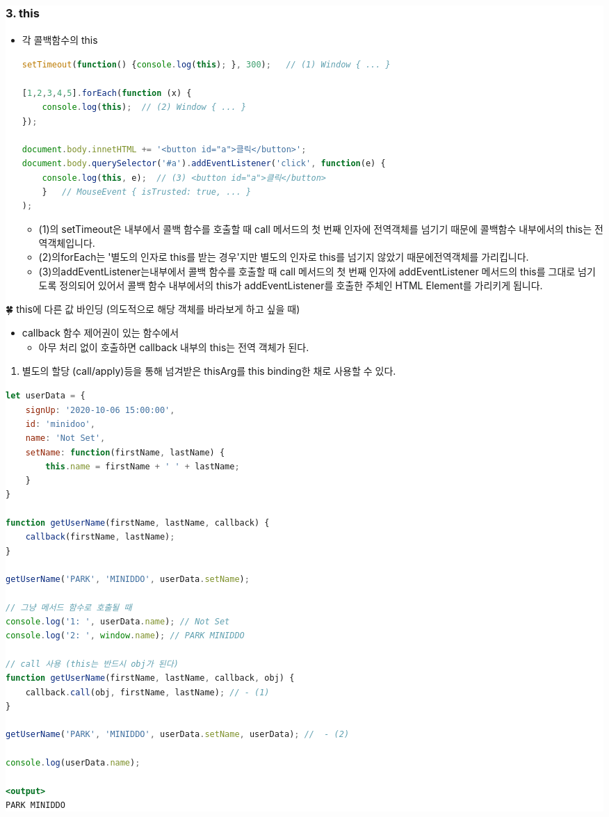 ### 3. this

- 각 콜백함수의 this
    
    ```jsx
    setTimeout(function() {console.log(this); }, 300);   // (1) Window { ... }
    
    [1,2,3,4,5].forEach(function (x) {
    	console.log(this);  // (2) Window { ... }
    });
    
    document.body.innetHTML += '<button id="a">클릭</button>';
    document.body.querySelector('#a').addEventListener('click', function(e) {
    	console.log(this, e);  // (3) <button id="a">클릭</button>
    	}   // MouseEvent { isTrusted: true, ... }
    );
    ```
    
    - (1)의 setTimeout은 내부에서 콜백 함수를 호출할 때 call 메서드의 첫 번째 인자에 전역객체를 넘기기 때문에 콜백함수 내부에서의 this는 전역객체입니다.
    - (2)의forEach는 '별도의 인자로 this를 받는 경우'지만 별도의 인자로 this를 넘기지 않았기 때문에전역객체를 가리킵니다.
    - (3)의addEventListener는내부에서 콜백 함수를 호출할 때 call 메서드의 첫 번째 인자에 addEventListener 메서드의 this를 그대로 넘기도록 정의되어 있어서 콜백 함수 내부에서의 this가 addEventListener를 호출한 주체인 HTML Element를 가리키게 됩니다.
    

<aside>
🍀 this에 다른 값 바인딩 (의도적으로 해당 객체를 바라보게 하고 싶을 때)

</aside>

- callback 함수 제어권이 있는 함수에서
    - 아무 처리 없이 호출하면 callback 내부의 this는 전역 객체가 된다.
1. 별도의 할당 (call/apply)등을 통해 넘겨받은 thisArg를 this binding한 채로 사용할 수 있다.

```jsx
let userData = {
    signUp: '2020-10-06 15:00:00',
    id: 'minidoo',
    name: 'Not Set',
    setName: function(firstName, lastName) {
        this.name = firstName + ' ' + lastName;
    }
}
 
function getUserName(firstName, lastName, callback) {
    callback(firstName, lastName);
}
 
getUserName('PARK', 'MINIDDO', userData.setName);
 
// 그냥 메서드 함수로 호출될 때 
console.log('1: ', userData.name); // Not Set
console.log('2: ', window.name); // PARK MINIDDO

// call 사용 (this는 반드시 obj가 된다)
function getUserName(firstName, lastName, callback, obj) {
    callback.call(obj, firstName, lastName); // - (1)
}
 
getUserName('PARK', 'MINIDDO', userData.setName, userData); //	- (2)
 
console.log(userData.name);
 
<output>
PARK MINIDDO
```
